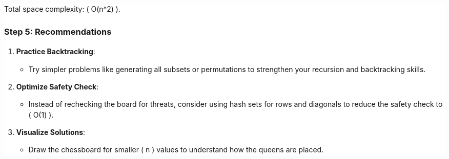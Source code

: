Total space complexity: \( O(n^2) \).



### **Step 5: Recommendations**
1. **Practice Backtracking**:
   - Try simpler problems like generating all subsets or permutations to strengthen your recursion and backtracking skills.

2. **Optimize Safety Check**:
   - Instead of rechecking the board for threats, consider using hash sets for rows and diagonals to reduce the safety check to \( O(1) \).

3. **Visualize Solutions**:
   - Draw the chessboard for smaller \( n \) values to understand how the queens are placed.


